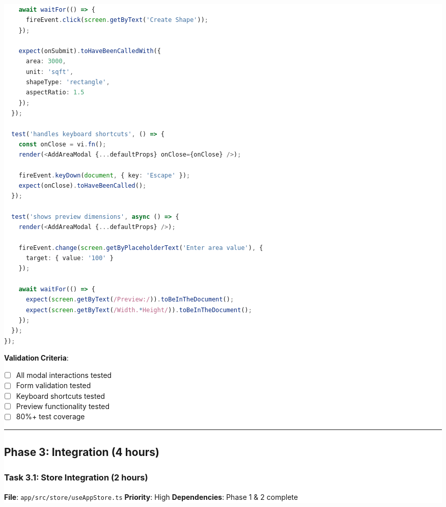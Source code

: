 ```typescript
    await waitFor(() => {
      fireEvent.click(screen.getByText('Create Shape'));
    });

    expect(onSubmit).toHaveBeenCalledWith({
      area: 3000,
      unit: 'sqft',
      shapeType: 'rectangle',
      aspectRatio: 1.5
    });
  });

  test('handles keyboard shortcuts', () => {
    const onClose = vi.fn();
    render(<AddAreaModal {...defaultProps} onClose={onClose} />);

    fireEvent.keyDown(document, { key: 'Escape' });
    expect(onClose).toHaveBeenCalled();
  });

  test('shows preview dimensions', async () => {
    render(<AddAreaModal {...defaultProps} />);

    fireEvent.change(screen.getByPlaceholderText('Enter area value'), {
      target: { value: '100' }
    });

    await waitFor(() => {
      expect(screen.getByText(/Preview:/)).toBeInTheDocument();
      expect(screen.getByText(/Width.*Height/)).toBeInTheDocument();
    });
  });
});
```

**Validation Criteria**:
- [ ] All modal interactions tested
- [ ] Form validation tested
- [ ] Keyboard shortcuts tested
- [ ] Preview functionality tested
- [ ] 80%+ test coverage

---

## Phase 3: Integration (4 hours)

### Task 3.1: Store Integration (2 hours)
**File**: `app/src/store/useAppStore.ts`
**Priority**: High
**Dependencies**: Phase 1 & 2 complete
